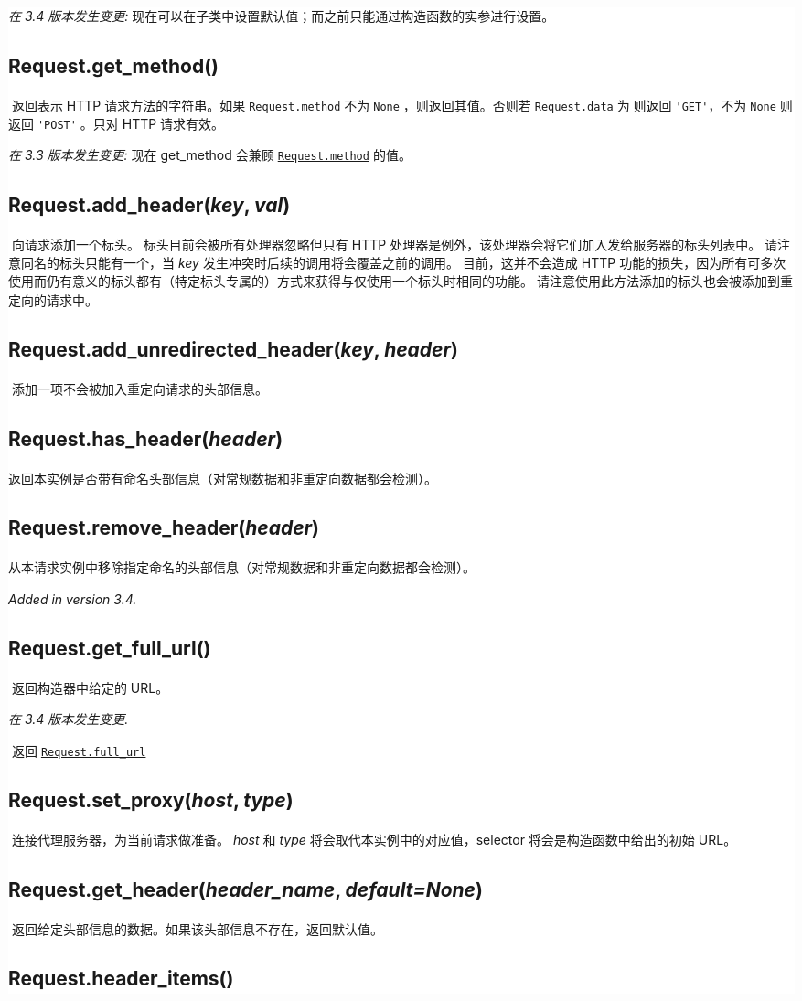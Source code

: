 *在 3.4 版本发生变更:* 现在可以在子类中设置默认值；而之前只能通过构造函数的实参进行设置。

## Request.**get_method**()

​	返回表示 HTTP 请求方法的字符串。如果 [`Request.method`](https://docs.python.org/zh-cn/3.13/library/urllib.request.html#urllib.request.Request.method) 不为 `None` ，则返回其值。否则若 [`Request.data`](https://docs.python.org/zh-cn/3.13/library/urllib.request.html#urllib.request.Request.data) 为 则返回 `'GET'`，不为 `None` 则返回 `'POST'` 。只对 HTTP 请求有效。

*在 3.3 版本发生变更:* 现在 get_method 会兼顾 [`Request.method`](https://docs.python.org/zh-cn/3.13/library/urllib.request.html#urllib.request.Request.method) 的值。

## Request.**add_header**(*key*, *val*)

​	向请求添加一个标头。 标头目前会被所有处理器忽略但只有 HTTP 处理器是例外，该处理器会将它们加入发给服务器的标头列表中。 请注意同名的标头只能有一个，当 *key* 发生冲突时后续的调用将会覆盖之前的调用。 目前，这并不会造成 HTTP 功能的损失，因为所有可多次使用而仍有意义的标头都有（特定标头专属的）方式来获得与仅使用一个标头时相同的功能。 请注意使用此方法添加的标头也会被添加到重定向的请求中。

## Request.**add_unredirected_header**(*key*, *header*)

​	添加一项不会被加入重定向请求的头部信息。

## Request.**has_header**(*header*)

​	返回本实例是否带有命名头部信息（对常规数据和非重定向数据都会检测）。

## Request.**remove_header**(*header*)

​	从本请求实例中移除指定命名的头部信息（对常规数据和非重定向数据都会检测）。

*Added in version 3.4.*

## Request.**get_full_url**()

​	返回构造器中给定的 URL。

*在 3.4 版本发生变更.*

​	返回 [`Request.full_url`](https://docs.python.org/zh-cn/3.13/library/urllib.request.html#urllib.request.Request.full_url)

## Request.**set_proxy**(*host*, *type*)

​	连接代理服务器，为当前请求做准备。 *host* 和 *type* 将会取代本实例中的对应值，selector 将会是构造函数中给出的初始 URL。

## Request.**get_header**(*header_name*, *default=None*)

​	返回给定头部信息的数据。如果该头部信息不存在，返回默认值。

## Request.**header_items**()
